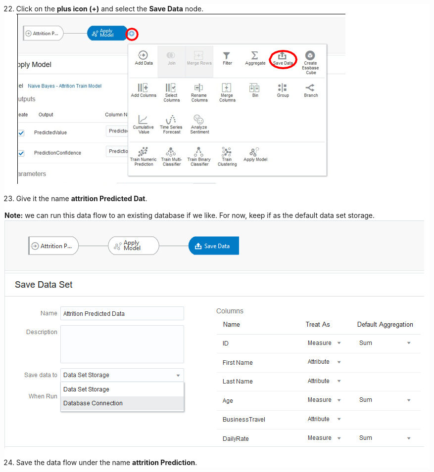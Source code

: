 22. Click on  the **plus icon (+)** and select the **Save Data** node.
   ![](./images/OMLP22.png " ")

23. Give it the name **attrition Predicted Dat**.

   **Note:** we can run this data flow to an existing database if we like. For now, keep if as the default data set storage.
   ![](./images/OMLP23.png " ")

24. Save the data flow under the name **attrition Prediction**.